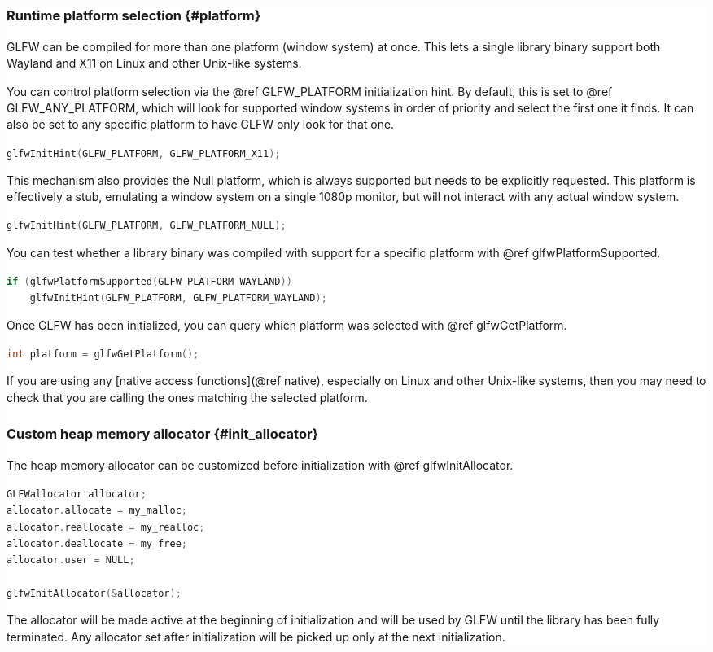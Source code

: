 
### Runtime platform selection {#platform}

GLFW can be compiled for more than one platform (window system) at once.  This lets
a single library binary support both Wayland and X11 on Linux and other Unix-like systems.

You can control platform selection via the @ref GLFW_PLATFORM initialization hint.  By
default, this is set to @ref GLFW_ANY_PLATFORM, which will look for supported window
systems in order of priority and select the first one it finds.  It can also be set to any
specific platform to have GLFW only look for that one.

```c
glfwInitHint(GLFW_PLATFORM, GLFW_PLATFORM_X11);
```

This mechanism also provides the Null platform, which is always supported but needs to be
explicitly requested.  This platform is effectively a stub, emulating a window system on
a single 1080p monitor, but will not interact with any actual window system.

```c
glfwInitHint(GLFW_PLATFORM, GLFW_PLATFORM_NULL);
```

You can test whether a library binary was compiled with support for a specific platform
with @ref glfwPlatformSupported.

```c
if (glfwPlatformSupported(GLFW_PLATFORM_WAYLAND))
    glfwInitHint(GLFW_PLATFORM, GLFW_PLATFORM_WAYLAND);
```

Once GLFW has been initialized, you can query which platform was selected with @ref
glfwGetPlatform.

```c
int platform = glfwGetPlatform();
```

If you are using any [native access functions](@ref native), especially on Linux and other
Unix-like systems, then you may need to check that you are calling the ones matching the
selected platform.


### Custom heap memory allocator {#init_allocator}

The heap memory allocator can be customized before initialization with @ref
glfwInitAllocator.

```c
GLFWallocator allocator;
allocator.allocate = my_malloc;
allocator.reallocate = my_realloc;
allocator.deallocate = my_free;
allocator.user = NULL;

glfwInitAllocator(&allocator);
```

The allocator will be made active at the beginning of initialization and will be used by
GLFW until the library has been fully terminated.  Any allocator set after initialization
will be picked up only at the next initialization.
